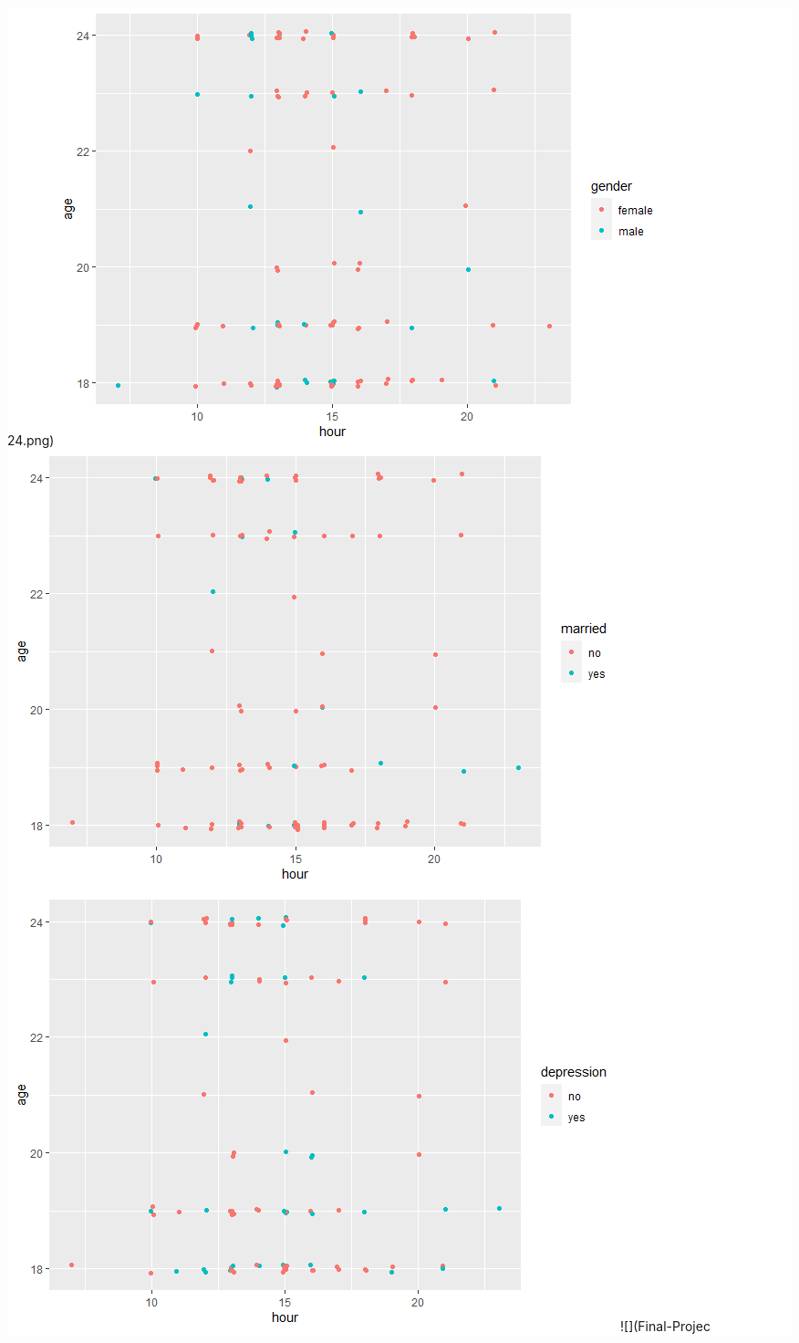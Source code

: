 24.png)![](Final-Project_files/figure-gfm/unnamed-chunk-32-25.png)![](Final-Project_files/figure-gfm/unnamed-chunk-32-26.png)![](Final-Project_files/figure-gfm/unnamed-chunk-32-27.png)![](Final-Projec